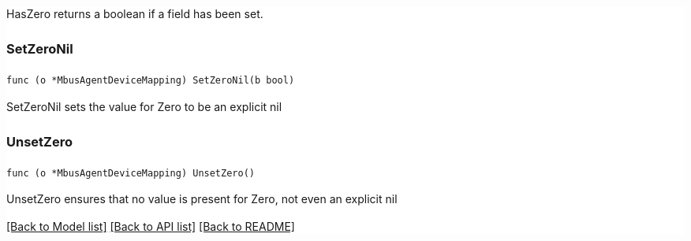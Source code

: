 HasZero returns a boolean if a field has been set.

### SetZeroNil

`func (o *MbusAgentDeviceMapping) SetZeroNil(b bool)`

 SetZeroNil sets the value for Zero to be an explicit nil

### UnsetZero
`func (o *MbusAgentDeviceMapping) UnsetZero()`

UnsetZero ensures that no value is present for Zero, not even an explicit nil

[[Back to Model list]](../README.md#documentation-for-models) [[Back to API list]](../README.md#documentation-for-api-endpoints) [[Back to README]](../README.md)


